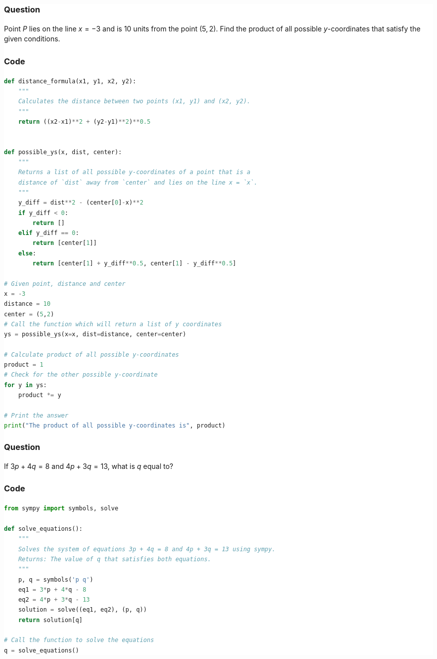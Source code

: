 ### Question
Point $P$ lies on the line $x= -3$ and is 10 units from the point $(5,2)$. Find the product of all possible $y$-coordinates that satisfy the given conditions.
### Code
```python
def distance_formula(x1, y1, x2, y2):
    """
    Calculates the distance between two points (x1, y1) and (x2, y2).
    """
    return ((x2-x1)**2 + (y2-y1)**2)**0.5


def possible_ys(x, dist, center):
    """
    Returns a list of all possible y-coordinates of a point that is a
    distance of `dist` away from `center` and lies on the line x = `x`.
    """
    y_diff = dist**2 - (center[0]-x)**2
    if y_diff < 0:
        return []
    elif y_diff == 0:
        return [center[1]]
    else:
        return [center[1] + y_diff**0.5, center[1] - y_diff**0.5]

# Given point, distance and center
x = -3
distance = 10
center = (5,2)
# Call the function which will return a list of y coordinates
ys = possible_ys(x=x, dist=distance, center=center)

# Calculate product of all possible y-coordinates
product = 1
# Check for the other possible y-coordinate
for y in ys:
    product *= y

# Print the answer
print("The product of all possible y-coordinates is", product)
```

### Question
If $3p+4q=8$ and $4p+3q=13$, what is $q$ equal to?
### Code
```python
from sympy import symbols, solve

def solve_equations():
    """
    Solves the system of equations 3p + 4q = 8 and 4p + 3q = 13 using sympy.
    Returns: The value of q that satisfies both equations.
    """
    p, q = symbols('p q')
    eq1 = 3*p + 4*q - 8
    eq2 = 4*p + 3*q - 13
    solution = solve((eq1, eq2), (p, q))
    return solution[q]

# Call the function to solve the equations
q = solve_equations()

```
